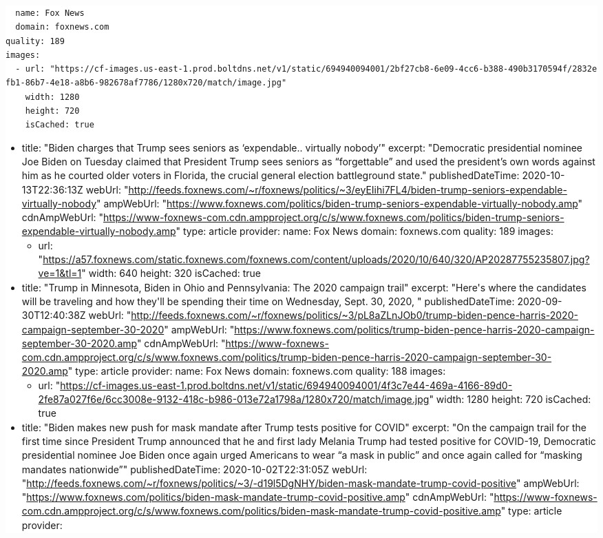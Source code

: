       name: Fox News
      domain: foxnews.com
    quality: 189
    images:
      - url: "https://cf-images.us-east-1.prod.boltdns.net/v1/static/694940094001/2bf27cb8-6e09-4cc6-b388-490b3170594f/2832efb1-86b7-4e18-a8b6-982678af7786/1280x720/match/image.jpg"
        width: 1280
        height: 720
        isCached: true
  - title: "Biden charges that Trump sees seniors as ‘expendable.. virtually nobody’"
    excerpt: "Democratic presidential nominee Joe Biden on Tuesday claimed that President Trump sees seniors as “forgettable” and used the president’s own words against him as he courted older voters in Florida, the crucial general election battleground state."
    publishedDateTime: 2020-10-13T22:36:13Z
    webUrl: "http://feeds.foxnews.com/~r/foxnews/politics/~3/eyEIihi7FL4/biden-trump-seniors-expendable-virtually-nobody"
    ampWebUrl: "https://www.foxnews.com/politics/biden-trump-seniors-expendable-virtually-nobody.amp"
    cdnAmpWebUrl: "https://www-foxnews-com.cdn.ampproject.org/c/s/www.foxnews.com/politics/biden-trump-seniors-expendable-virtually-nobody.amp"
    type: article
    provider:
      name: Fox News
      domain: foxnews.com
    quality: 189
    images:
      - url: "https://a57.foxnews.com/static.foxnews.com/foxnews.com/content/uploads/2020/10/640/320/AP20287755235807.jpg?ve=1&tl=1"
        width: 640
        height: 320
        isCached: true
  - title: "Trump in Minnesota, Biden in Ohio and Pennsylvania: The 2020 campaign trail"
    excerpt: "Here's where the candidates will be traveling­­ and how they'll be spending their time on Wednesday, Sept. 30, 2020, "
    publishedDateTime: 2020-09-30T12:40:38Z
    webUrl: "http://feeds.foxnews.com/~r/foxnews/politics/~3/pL8aZLnJOb0/trump-biden-pence-harris-2020-campaign-september-30-2020"
    ampWebUrl: "https://www.foxnews.com/politics/trump-biden-pence-harris-2020-campaign-september-30-2020.amp"
    cdnAmpWebUrl: "https://www-foxnews-com.cdn.ampproject.org/c/s/www.foxnews.com/politics/trump-biden-pence-harris-2020-campaign-september-30-2020.amp"
    type: article
    provider:
      name: Fox News
      domain: foxnews.com
    quality: 188
    images:
      - url: "https://cf-images.us-east-1.prod.boltdns.net/v1/static/694940094001/4f3c7e44-469a-4166-89d0-2fe87a027f6e/6cc3008e-9132-418c-b986-013e72a1798a/1280x720/match/image.jpg"
        width: 1280
        height: 720
        isCached: true
  - title: "Biden makes new push for mask mandate after Trump tests positive for COVID"
    excerpt: "On the campaign trail for the first time since President Trump announced that he and first lady Melania Trump had tested positive for COVID-19, Democratic presidential nominee Joe Biden once again urged Americans to wear “a mask in public” and once again called for “masking mandates nationwide”"
    publishedDateTime: 2020-10-02T22:31:05Z
    webUrl: "http://feeds.foxnews.com/~r/foxnews/politics/~3/-d19l5DgNHY/biden-mask-mandate-trump-covid-positive"
    ampWebUrl: "https://www.foxnews.com/politics/biden-mask-mandate-trump-covid-positive.amp"
    cdnAmpWebUrl: "https://www-foxnews-com.cdn.ampproject.org/c/s/www.foxnews.com/politics/biden-mask-mandate-trump-covid-positive.amp"
    type: article
    provider: